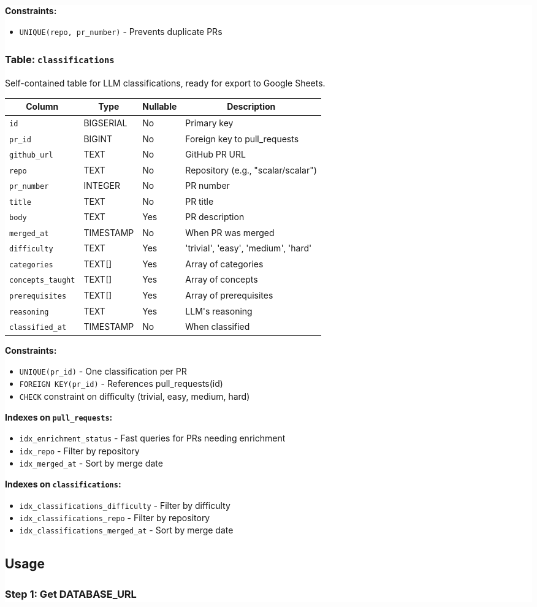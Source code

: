 **Constraints:**
- `UNIQUE(repo, pr_number)` - Prevents duplicate PRs

### Table: `classifications`

Self-contained table for LLM classifications, ready for export to Google Sheets.

| Column | Type | Nullable | Description |
|--------|------|----------|-------------|
| `id` | BIGSERIAL | No | Primary key |
| `pr_id` | BIGINT | No | Foreign key to pull_requests |
| `github_url` | TEXT | No | GitHub PR URL |
| `repo` | TEXT | No | Repository (e.g., "scalar/scalar") |
| `pr_number` | INTEGER | No | PR number |
| `title` | TEXT | No | PR title |
| `body` | TEXT | Yes | PR description |
| `merged_at` | TIMESTAMP | No | When PR was merged |
| `difficulty` | TEXT | Yes | 'trivial', 'easy', 'medium', 'hard' |
| `categories` | TEXT[] | Yes | Array of categories |
| `concepts_taught` | TEXT[] | Yes | Array of concepts |
| `prerequisites` | TEXT[] | Yes | Array of prerequisites |
| `reasoning` | TEXT | Yes | LLM's reasoning |
| `classified_at` | TIMESTAMP | No | When classified |

**Constraints:**
- `UNIQUE(pr_id)` - One classification per PR
- `FOREIGN KEY(pr_id)` - References pull_requests(id)
- `CHECK` constraint on difficulty (trivial, easy, medium, hard)

**Indexes on `pull_requests`:**
- `idx_enrichment_status` - Fast queries for PRs needing enrichment
- `idx_repo` - Filter by repository
- `idx_merged_at` - Sort by merge date

**Indexes on `classifications`:**
- `idx_classifications_difficulty` - Filter by difficulty
- `idx_classifications_repo` - Filter by repository
- `idx_classifications_merged_at` - Sort by merge date

## Usage

### Step 1: Get DATABASE_URL
